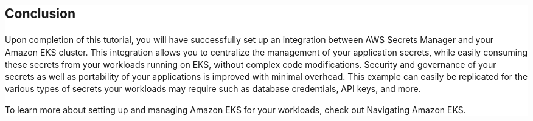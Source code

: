 ## Conclusion

Upon completion of this tutorial, you will have successfully set up an integration between AWS Secrets Manager and your Amazon EKS cluster. This integration allows you to centralize the management of your application secrets, while easily consuming these secrets from your workloads running on EKS, without complex code modifications. Security and governance of your secrets as well as portability of your applications is improved with minimal overhead. This example can easily be replicated for the various types of secrets your workloads may require such as database credentials, API keys, and more. 

To learn more about setting up and managing Amazon EKS for your workloads, check out [Navigating Amazon EKS](https://community.aws/tutorials/navigating-amazon-eks#list-of-all-tutorials?sc_channel=el&sc_campaign=appswave&sc_content=eks-integrate-secrets-manager&sc_geo=mult&sc_country=mult&sc_outcome=acq).
